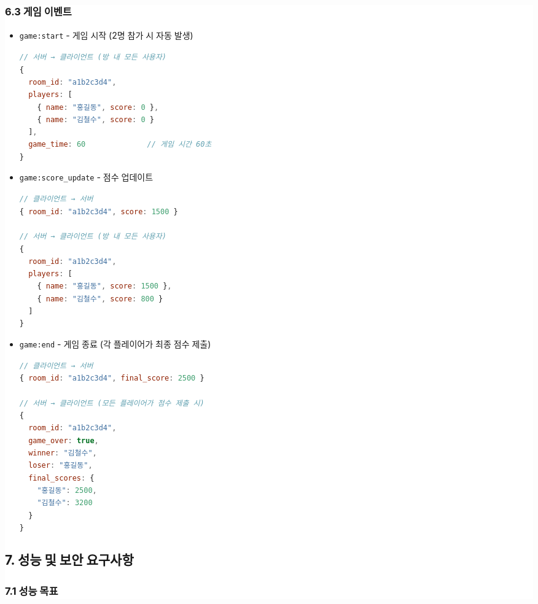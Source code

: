 ### 6.3 게임 이벤트

- `game:start` - 게임 시작 (2명 참가 시 자동 발생)

  ```javascript
  // 서버 → 클라이언트 (방 내 모든 사용자)
  {
    room_id: "a1b2c3d4",
    players: [
      { name: "홍길동", score: 0 },
      { name: "김철수", score: 0 }
    ],
    game_time: 60              // 게임 시간 60초
  }
  ```

- `game:score_update` - 점수 업데이트

  ```javascript
  // 클라이언트 → 서버
  { room_id: "a1b2c3d4", score: 1500 }

  // 서버 → 클라이언트 (방 내 모든 사용자)
  {
    room_id: "a1b2c3d4",
    players: [
      { name: "홍길동", score: 1500 },
      { name: "김철수", score: 800 }
    ]
  }
  ```

- `game:end` - 게임 종료 (각 플레이어가 최종 점수 제출)

  ```javascript
  // 클라이언트 → 서버
  { room_id: "a1b2c3d4", final_score: 2500 }

  // 서버 → 클라이언트 (모든 플레이어가 점수 제출 시)
  {
    room_id: "a1b2c3d4",
    game_over: true,
    winner: "김철수",
    loser: "홍길동",
    final_scores: {
      "홍길동": 2500,
      "김철수": 3200
    }
  }
  ```

## 7. 성능 및 보안 요구사항

### 7.1 성능 목표
